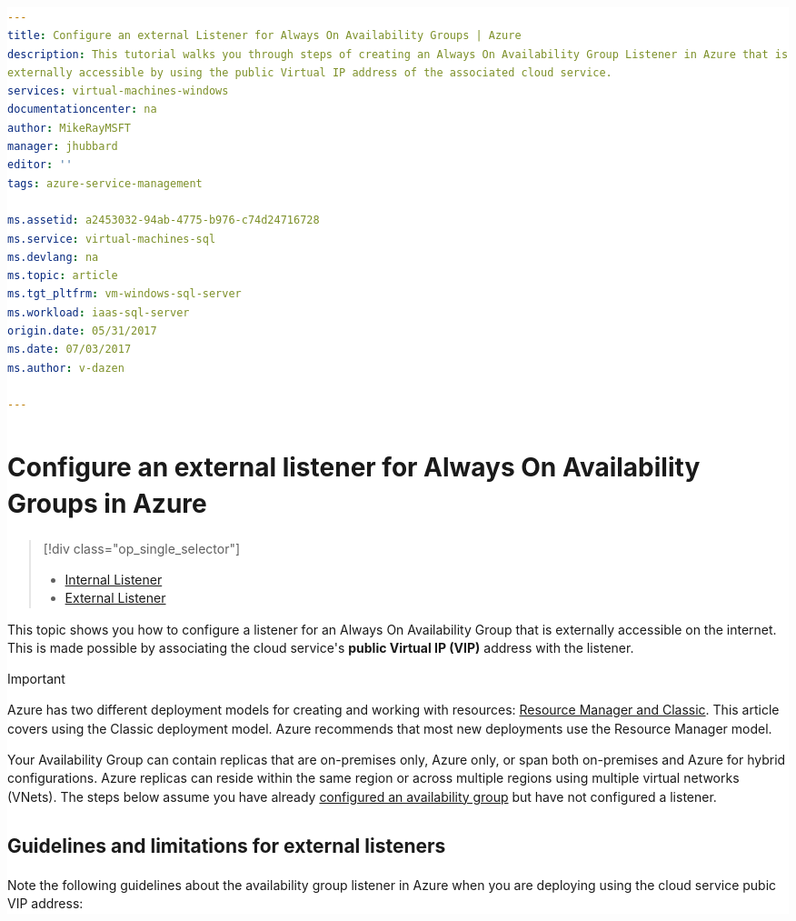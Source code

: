 ```yaml
---
title: Configure an external Listener for Always On Availability Groups | Azure
description: This tutorial walks you through steps of creating an Always On Availability Group Listener in Azure that is externally accessible by using the public Virtual IP address of the associated cloud service.
services: virtual-machines-windows
documentationcenter: na
author: MikeRayMSFT
manager: jhubbard
editor: ''
tags: azure-service-management

ms.assetid: a2453032-94ab-4775-b976-c74d24716728
ms.service: virtual-machines-sql
ms.devlang: na
ms.topic: article
ms.tgt_pltfrm: vm-windows-sql-server
ms.workload: iaas-sql-server
origin.date: 05/31/2017
ms.date: 07/03/2017
ms.author: v-dazen

---
```

# Configure an external listener for Always On Availability Groups in Azure
> [!div class="op_single_selector"]
> * [Internal Listener](../classic/ps-sql-int-listener.md)
> * [External Listener](../classic/ps-sql-ext-listener.md)
> 
> 

This topic shows you how to configure a listener for an Always On Availability Group that is externally accessible on the internet. This is made possible by associating the cloud service's **public Virtual IP (VIP)** address with the listener.

> [!IMPORTANT] 
> Azure has two different deployment models for creating and working with resources: [Resource Manager and Classic](../../../azure-resource-manager/resource-manager-deployment-model.md). This article covers using the Classic deployment model. Azure recommends that most new deployments use the Resource Manager model.

Your Availability Group can contain replicas that are on-premises only, Azure only, or span both on-premises and Azure for hybrid configurations. Azure replicas can reside within the same region or across multiple regions using multiple virtual networks (VNets). The steps below assume you have already [configured an availability group](../classic/portal-sql-alwayson-availability-groups.md) but have not configured a listener.

## Guidelines and limitations for external listeners
Note the following guidelines about the availability group listener in Azure when you are deploying using the cloud service pubic VIP address:
